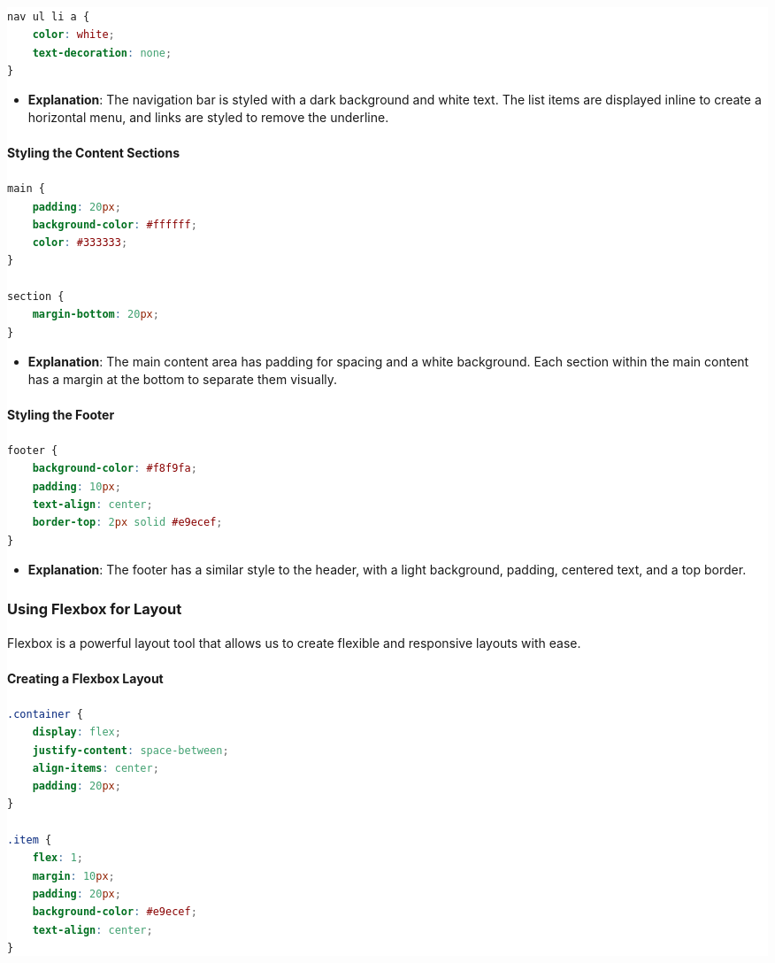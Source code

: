 ```css
nav ul li a {
    color: white;
    text-decoration: none;
}
```

- **Explanation**: The navigation bar is styled with a dark background and white text. The list items are displayed inline to create a horizontal menu, and links are styled to remove the underline.

#### Styling the Content Sections

```css
main {
    padding: 20px;
    background-color: #ffffff;
    color: #333333;
}

section {
    margin-bottom: 20px;
}
```

- **Explanation**: The main content area has padding for spacing and a white background. Each section within the main content has a margin at the bottom to separate them visually.

#### Styling the Footer

```css
footer {
    background-color: #f8f9fa;
    padding: 10px;
    text-align: center;
    border-top: 2px solid #e9ecef;
}
```

- **Explanation**: The footer has a similar style to the header, with a light background, padding, centered text, and a top border.

### Using Flexbox for Layout

Flexbox is a powerful layout tool that allows us to create flexible and responsive layouts with ease.

#### Creating a Flexbox Layout

```css
.container {
    display: flex;
    justify-content: space-between;
    align-items: center;
    padding: 20px;
}

.item {
    flex: 1;
    margin: 10px;
    padding: 20px;
    background-color: #e9ecef;
    text-align: center;
}
```
